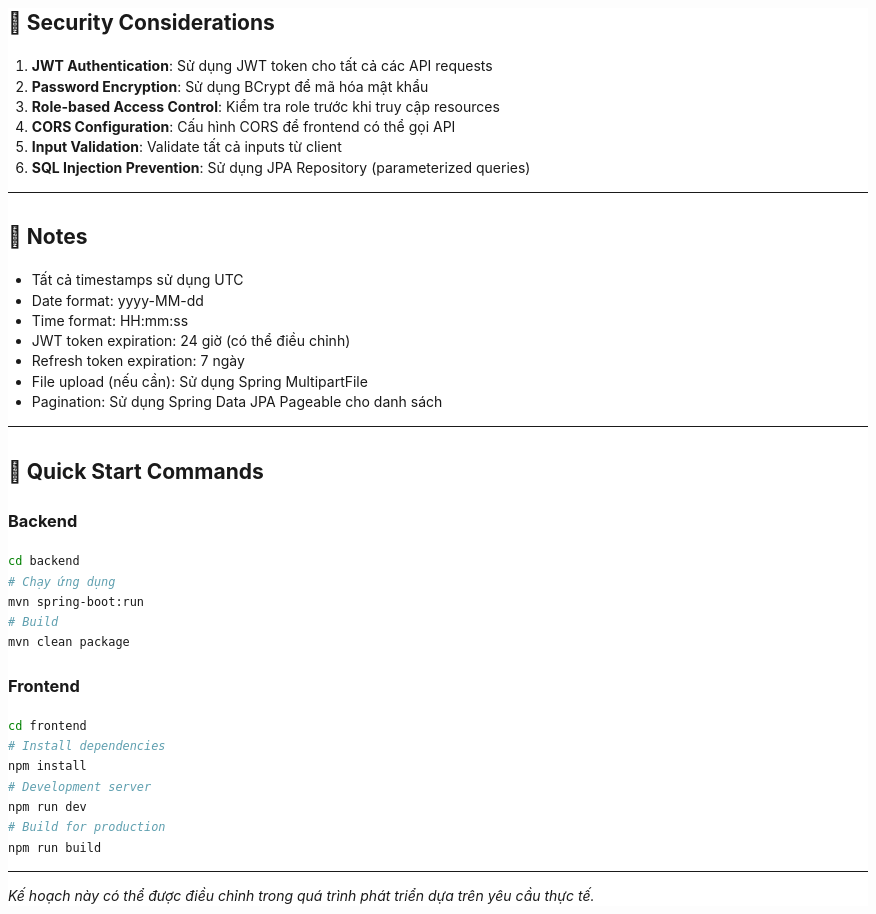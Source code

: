 
## 🔐 Security Considerations

1. **JWT Authentication**: Sử dụng JWT token cho tất cả các API requests
2. **Password Encryption**: Sử dụng BCrypt để mã hóa mật khẩu
3. **Role-based Access Control**: Kiểm tra role trước khi truy cập resources
4. **CORS Configuration**: Cấu hình CORS để frontend có thể gọi API
5. **Input Validation**: Validate tất cả inputs từ client
6. **SQL Injection Prevention**: Sử dụng JPA Repository (parameterized queries)

---

## 📝 Notes

- Tất cả timestamps sử dụng UTC
- Date format: yyyy-MM-dd
- Time format: HH:mm:ss
- JWT token expiration: 24 giờ (có thể điều chỉnh)
- Refresh token expiration: 7 ngày
- File upload (nếu cần): Sử dụng Spring MultipartFile
- Pagination: Sử dụng Spring Data JPA Pageable cho danh sách

---

## 🚀 Quick Start Commands

### Backend
```bash
cd backend
# Chạy ứng dụng
mvn spring-boot:run
# Build
mvn clean package
```

### Frontend
```bash
cd frontend
# Install dependencies
npm install
# Development server
npm run dev
# Build for production
npm run build
```

---

*Kế hoạch này có thể được điều chỉnh trong quá trình phát triển dựa trên yêu cầu thực tế.*

